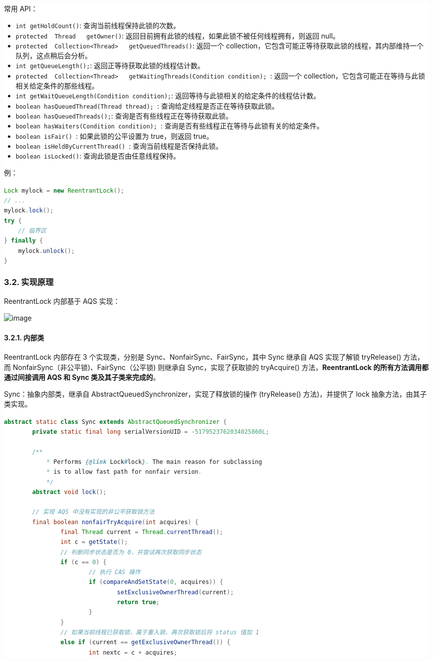 常用 API：
- `int getHoldCount()`: 查询当前线程保持此锁的次数。
- `protected  Thread   getOwner()`: 返回目前拥有此锁的线程，如果此锁不被任何线程拥有，则返回 null。      
- `protected  Collection<Thread>   getQueuedThreads()`: 返回一个 collection，它包含可能正等待获取此锁的线程，其内部维持一个队列，这点稍后会分析。 
- `int getQueueLength();`: 返回正等待获取此锁的线程估计数。 
- `protected  Collection<Thread>   getWaitingThreads(Condition condition); `: 返回一个 collection，它包含可能正在等待与此锁相关给定条件的那些线程。
- `int getWaitQueueLength(Condition condition);`: 返回等待与此锁相关的给定条件的线程估计数。  
- `boolean hasQueuedThread(Thread thread); `: 查询给定线程是否正在等待获取此锁。    
- `boolean hasQueuedThreads();`: 查询是否有些线程正在等待获取此锁。 
- `boolean hasWaiters(Condition condition); `: 查询是否有些线程正在等待与此锁有关的给定条件。    
- `boolean isFair() `: 如果此锁的公平设置为 true，则返回 true。 
- `boolean isHeldByCurrentThread() `: 查询当前线程是否保持此锁。
- `boolean isLocked()`: 查询此锁是否由任意线程保持。    

例：
```java
Lock mylock = new ReentrantLock();
// ...
mylock.lock();
try {
	// 临界区
} finally {
	mylock.unlock();
}
```

### 3.2. 实现原理

ReentrantLock 内部基于 AQS 实现：

![image](http://otaivnlxc.bkt.clouddn.com/jpg/2018/4/1/1febf446dbc79ceb7a0be69a9a3aacb4.jpg)

#### 3.2.1. 内部类

ReentrantLock 内部存在 3 个实现类，分别是 Sync、NonfairSync、FairSync，其中 Sync 继承自 AQS 实现了解锁 tryRelease() 方法，而 NonfairSync（非公平锁)、FairSync（公平锁) 则继承自 Sync，实现了获取锁的 tryAcquire() 方法，**ReentrantLock 的所有方法调用都通过间接调用 AQS 和 Sync 类及其子类来完成的**。

Sync：抽象内部类，继承自 AbstractQueuedSynchronizer，实现了释放锁的操作 (tryRelease() 方法)，并提供了 lock 抽象方法，由其子类实现。
```java
abstract static class Sync extends AbstractQueuedSynchronizer {
		private static final long serialVersionUID = -5179523762034025860L;

		/**
			* Performs {@link Lock#lock}. The main reason for subclassing
			* is to allow fast path for nonfair version.
			*/
		abstract void lock();

		// 实现 AQS 中没有实现的非公平获取锁方法
		final boolean nonfairTryAcquire(int acquires) {
				final Thread current = Thread.currentThread();
				int c = getState();
				// 判断同步状态是否为 0，并尝试再次获取同步状态
				if (c == 0) {
						// 执行 CAS 操作
						if (compareAndSetState(0, acquires)) {
								setExclusiveOwnerThread(current);
								return true;
						}
				}
				// 如果当前线程已获取锁，属于重入锁，再次获取锁后将 status 值加 1
				else if (current == getExclusiveOwnerThread()) {
						int nextc = c + acquires;
```